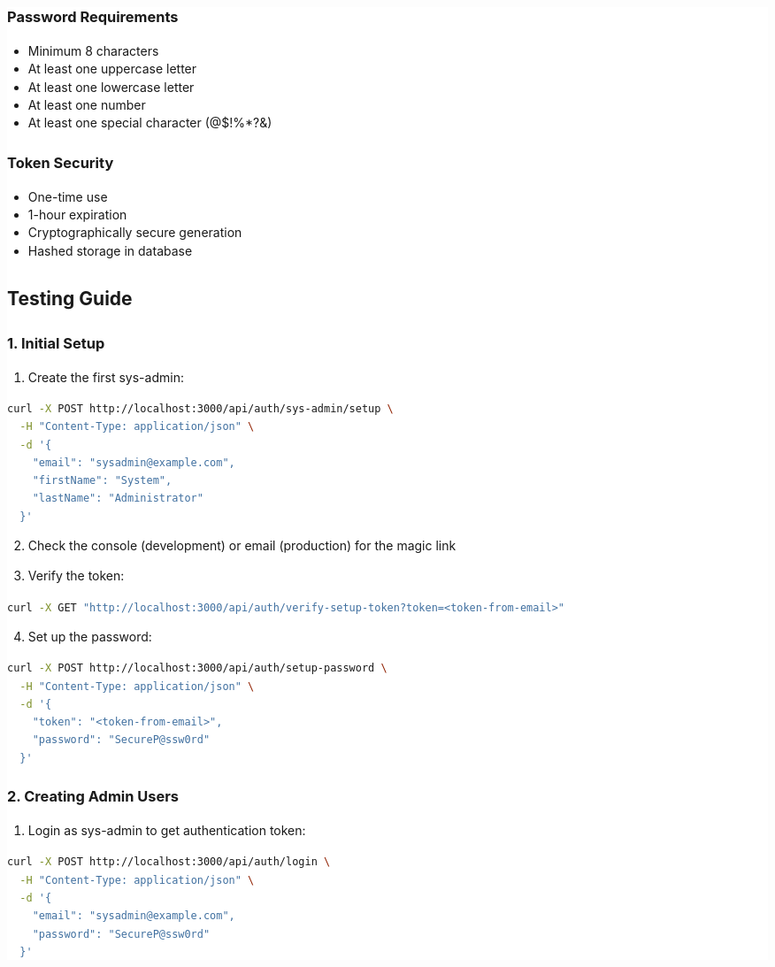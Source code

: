 ### Password Requirements
- Minimum 8 characters
- At least one uppercase letter
- At least one lowercase letter
- At least one number
- At least one special character (@$!%*?&)

### Token Security
- One-time use
- 1-hour expiration
- Cryptographically secure generation
- Hashed storage in database

## Testing Guide

### 1. Initial Setup

1. Create the first sys-admin:
```bash
curl -X POST http://localhost:3000/api/auth/sys-admin/setup \
  -H "Content-Type: application/json" \
  -d '{
    "email": "sysadmin@example.com",
    "firstName": "System",
    "lastName": "Administrator"
  }'
```

2. Check the console (development) or email (production) for the magic link

3. Verify the token:
```bash
curl -X GET "http://localhost:3000/api/auth/verify-setup-token?token=<token-from-email>"
```

4. Set up the password:
```bash
curl -X POST http://localhost:3000/api/auth/setup-password \
  -H "Content-Type: application/json" \
  -d '{
    "token": "<token-from-email>",
    "password": "SecureP@ssw0rd"
  }'
```

### 2. Creating Admin Users

1. Login as sys-admin to get authentication token:
```bash
curl -X POST http://localhost:3000/api/auth/login \
  -H "Content-Type: application/json" \
  -d '{
    "email": "sysadmin@example.com",
    "password": "SecureP@ssw0rd"
  }'
```
